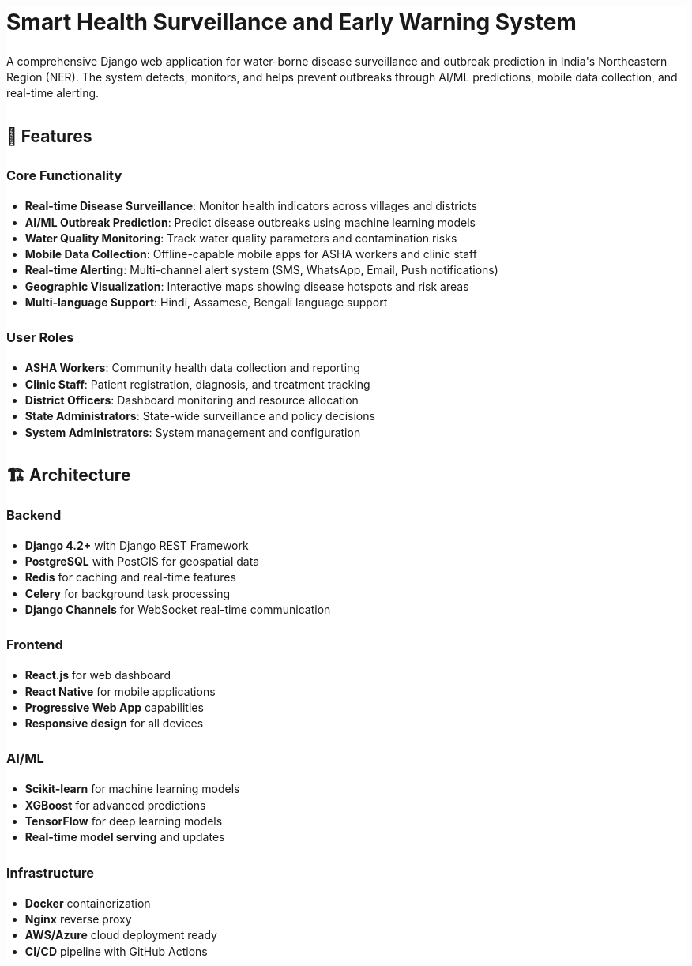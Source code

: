 # Smart Health Surveillance and Early Warning System

A comprehensive Django web application for water-borne disease surveillance and outbreak prediction in India's Northeastern Region (NER). The system detects, monitors, and helps prevent outbreaks through AI/ML predictions, mobile data collection, and real-time alerting.

## 🚀 Features

### Core Functionality
- **Real-time Disease Surveillance**: Monitor health indicators across villages and districts
- **AI/ML Outbreak Prediction**: Predict disease outbreaks using machine learning models
- **Water Quality Monitoring**: Track water quality parameters and contamination risks
- **Mobile Data Collection**: Offline-capable mobile apps for ASHA workers and clinic staff
- **Real-time Alerting**: Multi-channel alert system (SMS, WhatsApp, Email, Push notifications)
- **Geographic Visualization**: Interactive maps showing disease hotspots and risk areas
- **Multi-language Support**: Hindi, Assamese, Bengali language support

### User Roles
- **ASHA Workers**: Community health data collection and reporting
- **Clinic Staff**: Patient registration, diagnosis, and treatment tracking
- **District Officers**: Dashboard monitoring and resource allocation
- **State Administrators**: State-wide surveillance and policy decisions
- **System Administrators**: System management and configuration

## 🏗️ Architecture

### Backend
- **Django 4.2+** with Django REST Framework
- **PostgreSQL** with PostGIS for geospatial data
- **Redis** for caching and real-time features
- **Celery** for background task processing
- **Django Channels** for WebSocket real-time communication

### Frontend
- **React.js** for web dashboard
- **React Native** for mobile applications
- **Progressive Web App** capabilities
- **Responsive design** for all devices

### AI/ML
- **Scikit-learn** for machine learning models
- **XGBoost** for advanced predictions
- **TensorFlow** for deep learning models
- **Real-time model serving** and updates

### Infrastructure
- **Docker** containerization
- **Nginx** reverse proxy
- **AWS/Azure** cloud deployment ready
- **CI/CD** pipeline with GitHub Actions
